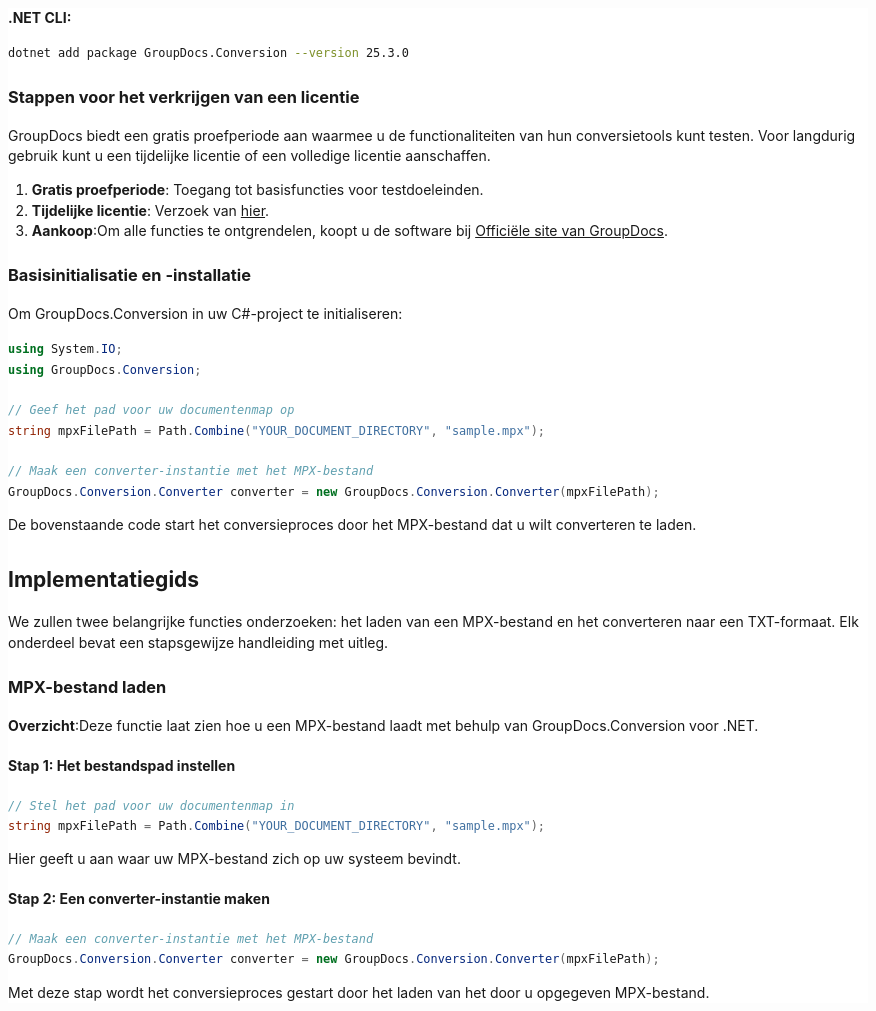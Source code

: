 **.NET CLI:**
```bash
dotnet add package GroupDocs.Conversion --version 25.3.0
```

### Stappen voor het verkrijgen van een licentie

GroupDocs biedt een gratis proefperiode aan waarmee u de functionaliteiten van hun conversietools kunt testen. Voor langdurig gebruik kunt u een tijdelijke licentie of een volledige licentie aanschaffen.

1. **Gratis proefperiode**: Toegang tot basisfuncties voor testdoeleinden.
2. **Tijdelijke licentie**: Verzoek van [hier](https://purchase.groupdocs.com/temporary-license/).
3. **Aankoop**:Om alle functies te ontgrendelen, koopt u de software bij [Officiële site van GroupDocs](https://purchase.groupdocs.com/buy).

### Basisinitialisatie en -installatie

Om GroupDocs.Conversion in uw C#-project te initialiseren:

```csharp
using System.IO;
using GroupDocs.Conversion;

// Geef het pad voor uw documentenmap op
string mpxFilePath = Path.Combine("YOUR_DOCUMENT_DIRECTORY", "sample.mpx");

// Maak een converter-instantie met het MPX-bestand
GroupDocs.Conversion.Converter converter = new GroupDocs.Conversion.Converter(mpxFilePath);
```

De bovenstaande code start het conversieproces door het MPX-bestand dat u wilt converteren te laden.

## Implementatiegids

We zullen twee belangrijke functies onderzoeken: het laden van een MPX-bestand en het converteren naar een TXT-formaat. Elk onderdeel bevat een stapsgewijze handleiding met uitleg.

### MPX-bestand laden

**Overzicht**:Deze functie laat zien hoe u een MPX-bestand laadt met behulp van GroupDocs.Conversion voor .NET.

#### Stap 1: Het bestandspad instellen
```csharp
// Stel het pad voor uw documentenmap in
string mpxFilePath = Path.Combine("YOUR_DOCUMENT_DIRECTORY", "sample.mpx");
```
Hier geeft u aan waar uw MPX-bestand zich op uw systeem bevindt.

#### Stap 2: Een converter-instantie maken
```csharp
// Maak een converter-instantie met het MPX-bestand
GroupDocs.Conversion.Converter converter = new GroupDocs.Conversion.Converter(mpxFilePath);
```
Met deze stap wordt het conversieproces gestart door het laden van het door u opgegeven MPX-bestand.
